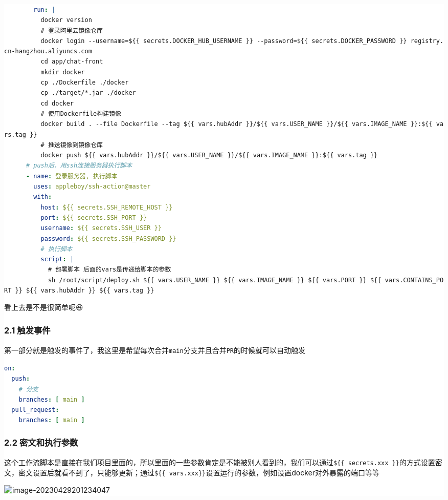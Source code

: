 ```yml
        run: |
          docker version
          # 登录阿里云镜像仓库
          docker login --username=${{ secrets.DOCKER_HUB_USERNAME }} --password=${{ secrets.DOCKER_PASSWORD }} registry.cn-hangzhou.aliyuncs.com
          cd app/chat-front
          mkdir docker
          cp ./Dockerfile ./docker
          cp ./target/*.jar ./docker
          cd docker
          # 使用Dockerfile构建镜像
          docker build . --file Dockerfile --tag ${{ vars.hubAddr }}/${{ vars.USER_NAME }}/${{ vars.IMAGE_NAME }}:${{ vars.tag }}
          # 推送镜像到镜像仓库
          docker push ${{ vars.hubAddr }}/${{ vars.USER_NAME }}/${{ vars.IMAGE_NAME }}:${{ vars.tag }}
      # push后，用ssh连接服务器执行脚本    
      - name: 登录服务器, 执行脚本
        uses: appleboy/ssh-action@master
        with:
          host: ${{ secrets.SSH_REMOTE_HOST }}
          port: ${{ secrets.SSH_PORT }}
          username: ${{ secrets.SSH_USER }}
          password: ${{ secrets.SSH_PASSWORD }}
          # 执行脚本
          script: |
            # 部署脚本 后面的vars是传递给脚本的参数
            sh /root/script/deploy.sh ${{ vars.USER_NAME }} ${{ vars.IMAGE_NAME }} ${{ vars.PORT }} ${{ vars.CONTAINS_PORT }} ${{ vars.hubAddr }} ${{ vars.tag }}
```

看上去是不是很简单呢😆

### 2.1 触发事件

第一部分就是触发的事件了，我这里是希望每次合并`main`分支并且合并`PR`的时候就可以自动触发

```yml
on:
  push:
    # 分支
    branches: [ main ]
  pull_request:
    branches: [ main ]
```

### 2.2 密文和执行参数

这个工作流脚本是直接在我们项目里面的，所以里面的一些参数肯定是不能被别人看到的，我们可以通过`${{ secrets.xxx }}`的方式设置密文，密文设置后就看不到了，只能够更新；通过`${{ vars.xxx}}`设置运行的参数，例如设置docker对外暴露的端口等等

![image-20230429201234047](https://cdn.fengxianhub.top/resources-master/202304292012236.png)
